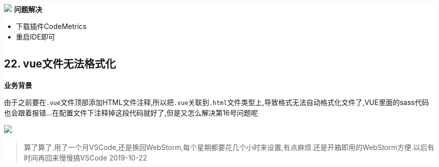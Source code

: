 ![](https://user-gold-cdn.xitu.io/2019/10/22/16df232932eb97e8?w=567&h=100&f=png&s=20289)
**问题解决**
- 下载插件CodeMetrics
- 重启IDE即可
## 22. vue文件无法格式化
**业务背景**

由于之前要在`.vue`文件顶部添加HTML文件注释,所以把`.vue`关联到`.html`文件类型上,导致格式无法自动格式化文件了,VUE里面的sass代码也会跟着报错...在配置文件下注释掉这段代码就好了,但是又怎么解决第16号问题呢

![](https://user-gold-cdn.xitu.io/2019/10/22/16df234ef5c7e6cf?w=230&h=74&f=png&s=6469)

> 算了算了.用了一个月VSCode,还是换回WebStorm,每个星期都要花几个小时来设置,有点麻烦.还是开箱即用的WebStorm方便.以后有时间再回来慢慢搞VSCode 2019-10-22